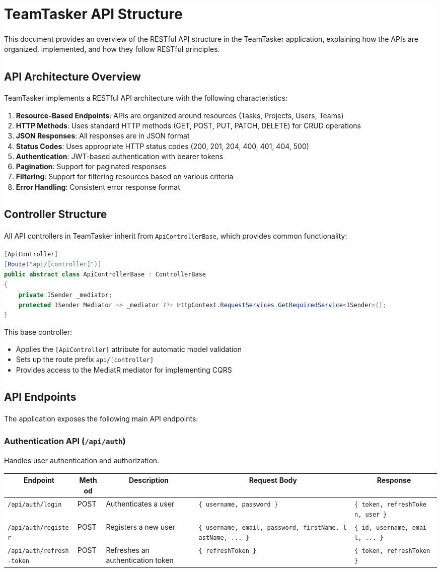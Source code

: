 # TeamTasker API Structure

This document provides an overview of the RESTful API structure in the TeamTasker application, explaining how the APIs are organized, implemented, and how they follow RESTful principles.

## API Architecture Overview

TeamTasker implements a RESTful API architecture with the following characteristics:

1. **Resource-Based Endpoints**: APIs are organized around resources (Tasks, Projects, Users, Teams)
2. **HTTP Methods**: Uses standard HTTP methods (GET, POST, PUT, PATCH, DELETE) for CRUD operations
3. **JSON Responses**: All responses are in JSON format
4. **Status Codes**: Uses appropriate HTTP status codes (200, 201, 204, 400, 401, 404, 500)
5. **Authentication**: JWT-based authentication with bearer tokens
6. **Pagination**: Support for paginated responses
7. **Filtering**: Support for filtering resources based on various criteria
8. **Error Handling**: Consistent error response format

## Controller Structure

All API controllers in TeamTasker inherit from `ApiControllerBase`, which provides common functionality:

```csharp
[ApiController]
[Route("api/[controller]")]
public abstract class ApiControllerBase : ControllerBase
{
    private ISender _mediator;
    protected ISender Mediator => _mediator ??= HttpContext.RequestServices.GetRequiredService<ISender>();
}
```

This base controller:
- Applies the `[ApiController]` attribute for automatic model validation
- Sets up the route prefix `api/[controller]`
- Provides access to the MediatR mediator for implementing CQRS

## API Endpoints

The application exposes the following main API endpoints:

### Authentication API (`/api/auth`)

Handles user authentication and authorization.

| Endpoint | Method | Description | Request Body | Response |
|----------|--------|-------------|--------------|----------|
| `/api/auth/login` | POST | Authenticates a user | `{ username, password }` | `{ token, refreshToken, user }` |
| `/api/auth/register` | POST | Registers a new user | `{ username, email, password, firstName, lastName, ... }` | `{ id, username, email, ... }` |
| `/api/auth/refresh-token` | POST | Refreshes an authentication token | `{ refreshToken }` | `{ token, refreshToken }` |
